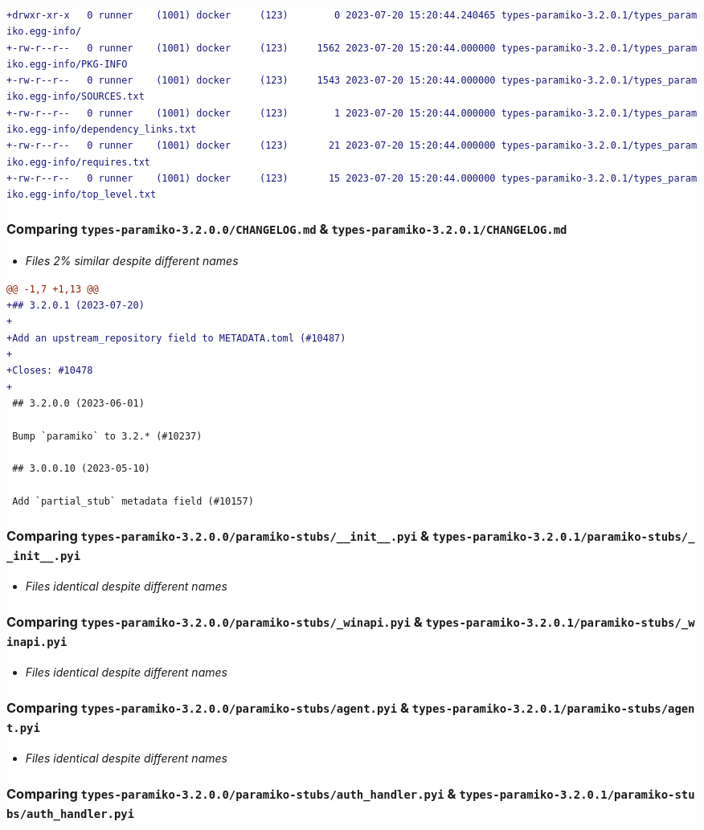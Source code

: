 ```diff
+drwxr-xr-x   0 runner    (1001) docker     (123)        0 2023-07-20 15:20:44.240465 types-paramiko-3.2.0.1/types_paramiko.egg-info/
+-rw-r--r--   0 runner    (1001) docker     (123)     1562 2023-07-20 15:20:44.000000 types-paramiko-3.2.0.1/types_paramiko.egg-info/PKG-INFO
+-rw-r--r--   0 runner    (1001) docker     (123)     1543 2023-07-20 15:20:44.000000 types-paramiko-3.2.0.1/types_paramiko.egg-info/SOURCES.txt
+-rw-r--r--   0 runner    (1001) docker     (123)        1 2023-07-20 15:20:44.000000 types-paramiko-3.2.0.1/types_paramiko.egg-info/dependency_links.txt
+-rw-r--r--   0 runner    (1001) docker     (123)       21 2023-07-20 15:20:44.000000 types-paramiko-3.2.0.1/types_paramiko.egg-info/requires.txt
+-rw-r--r--   0 runner    (1001) docker     (123)       15 2023-07-20 15:20:44.000000 types-paramiko-3.2.0.1/types_paramiko.egg-info/top_level.txt
```

### Comparing `types-paramiko-3.2.0.0/CHANGELOG.md` & `types-paramiko-3.2.0.1/CHANGELOG.md`

 * *Files 2% similar despite different names*

```diff
@@ -1,7 +1,13 @@
+## 3.2.0.1 (2023-07-20)
+
+Add an upstream_repository field to METADATA.toml (#10487)
+
+Closes: #10478
+
 ## 3.2.0.0 (2023-06-01)
 
 Bump `paramiko` to 3.2.* (#10237)
 
 ## 3.0.0.10 (2023-05-10)
 
 Add `partial_stub` metadata field (#10157)
```

### Comparing `types-paramiko-3.2.0.0/paramiko-stubs/__init__.pyi` & `types-paramiko-3.2.0.1/paramiko-stubs/__init__.pyi`

 * *Files identical despite different names*

### Comparing `types-paramiko-3.2.0.0/paramiko-stubs/_winapi.pyi` & `types-paramiko-3.2.0.1/paramiko-stubs/_winapi.pyi`

 * *Files identical despite different names*

### Comparing `types-paramiko-3.2.0.0/paramiko-stubs/agent.pyi` & `types-paramiko-3.2.0.1/paramiko-stubs/agent.pyi`

 * *Files identical despite different names*

### Comparing `types-paramiko-3.2.0.0/paramiko-stubs/auth_handler.pyi` & `types-paramiko-3.2.0.1/paramiko-stubs/auth_handler.pyi`
